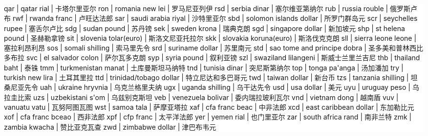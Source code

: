qar  | qatar rial                  | 卡塔尔里亚尔
ron  | romania new lei             | 罗马尼亚列伊
rsd  | serbia dinar                | 塞尔维亚第纳尔
rub  | russia rouble               | 俄罗斯卢布
rwf  | rwanda franc                | 卢旺达法郎
sar  | saudi arabia riyal          | 沙特里亚尔
sbd  | solomon islands dollar      | 所罗门群岛元
scr  | seychelles rupee            | 塞舌尔卢比
sdg  | sudan pound                 | 苏丹镑
sek  | sweden krona                | 瑞典克朗
sgd  | singapore dollar            | 新加坡元
shp  | st helena pound             | 圣赫勒拿镑
sit  | slovenia tolar(euro)        | 斯洛文尼亚托拉尔
skk  | slovakia koruna(euro)       | 斯洛伐克克朗
sll  | sierra leone leone          | 塞拉利昂利昂
sos  | somali shilling             | 索马里先令
srd  | suriname dollar             | 苏里南元
std  | sao tome and principe dobra | 圣多美和普林西比多布拉
svc  | el salvador colon           | 萨尔瓦多克朗
syp  | syria pound                 | 叙利亚镑
szl  | swaziland lilangeni         | 斯威士兰里兰吉尼
thb  | thailand baht               | 泰铢
tmm  | turkmenistan manat          | 土库曼斯坦马纳特
tnd  | tunisia dinar               | 突尼斯第纳尔
top  | tonga pa'anga               | 汤加潘加
try  | turkish new lira            | 土耳其里拉
ttd  | trinidad/tobago dollar      | 特立尼达和多巴哥元
twd  | taiwan dollar               | 新台币
tzs  | tanzania shilling           | 坦桑尼亚先令
uah  | ukraine hryvnia             | 乌克兰格里夫纳
ugx  | uganda shilling             | 乌干达先令
usd  | usa dollar                  | 美元
uyu  | uruguay peso                | 乌拉圭比索
uzs  | uzbekistani s'om            | 乌兹别克斯坦
veb  | venezuela bolivar           | 委内瑞拉玻利瓦尔
vnd  | vietnam dong                | 越南盾
vuv  | vanuatu vatu                | 瓦努阿图瓦图
wst  | samoa tala                  | 萨摩亚塔拉
xaf  | cfa franc beac              | 中非法郎
xcd  | east caribbean dollar       | 东加勒比元
xof  | cfa franc bceao             | 西非法郎
xpf  | cfp franc                   | 太平洋法郎
yer  | yemen rial                  | 也门里亚尔
zar  | south africa rand           | 南非兰特
zmk  | zambia kwacha               | 赞比亚克瓦查
zwd  | zimbabwe dollar             | 津巴布韦元
